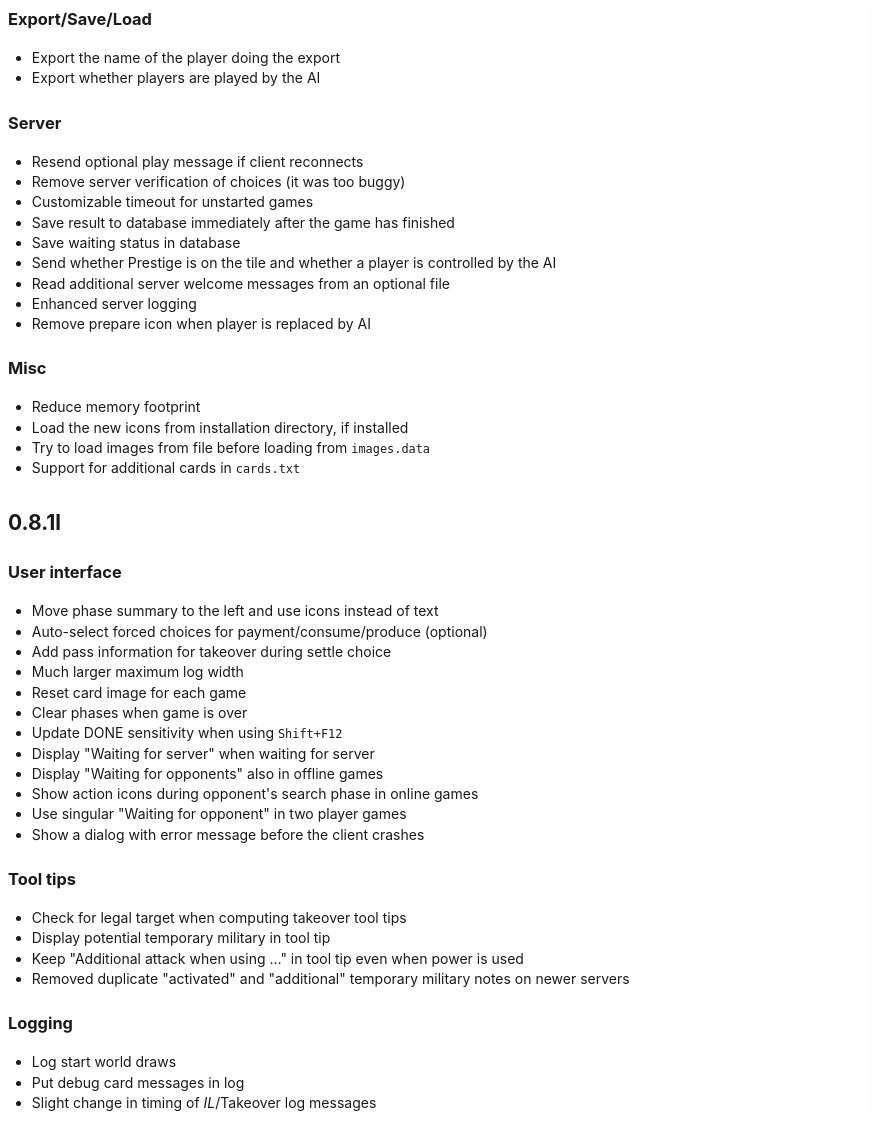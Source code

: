 ### Export/Save/Load

* Export the name of the player doing the export
* Export whether players are played by the AI

### Server

* Resend optional play message if client reconnects
* Remove server verification of choices (it was too buggy)
* Customizable timeout for unstarted games
* Save result to database immediately after the game has finished
* Save waiting status in database
* Send whether Prestige is on the tile and whether a player is controlled by the AI
* Read additional server welcome messages from an optional file
* Enhanced server logging
* Remove prepare icon when player is replaced by AI

### Misc

* Reduce memory footprint
* Load the new icons from installation directory, if installed
* Try to load images from file before loading from `images.data`
* Support for additional cards in `cards.txt`

## 0.8.1l

### User interface

* Move phase summary to the left and use icons instead of text
* Auto-select forced choices for payment/consume/produce (optional)
* Add pass information for takeover during settle choice
* Much larger maximum log width
* Reset card image for each game
* Clear phases when game is over
* Update DONE sensitivity when using `Shift+F12`
* Display "Waiting for server" when waiting for server
* Display "Waiting for opponents" also in offline games
* Show action icons during opponent's search phase in online games
* Use singular "Waiting for opponent" in two player games
* Show a dialog with error message before the client crashes

### Tool tips

* Check for legal target when computing takeover tool tips
* Display potential temporary military in tool tip
* Keep "Additional attack when using ..." in tool tip even when power is used
* Removed duplicate "activated" and "additional" temporary military notes on newer servers

### Logging

* Log start world draws
* Put debug card messages in log
* Slight change in timing of *IL*/Takeover log messages
